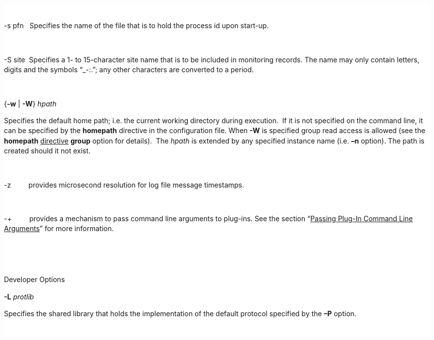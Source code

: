 
 


-s pfn   Specifies
the name of the file that is to hold the process id upon start-up.


 


-S site  Specifies a 1- to 15-character
site name that is to be included in monitoring records. The name may only
contain letters, digits and the symbols “\_-:.”; any other characters are
converted to a period.


 


{**-w** | **-W**} *hpath*


Specifies
the default home path; i.e. the current working directory during execution.  If
it is not specified on the command line, it can be specified by the **homepath**
directive in the configuration file. When **-W** is specified group read
access is allowed (see the **homepath** [directive](https://xrootd.web.cern.ch/doc/dev56/xrd_config.htm#_adminpath) **group** option for
details).  The *hpath* is extended by any specified instance name (i.e. **–n**
option). The path is created should it not exist.


 


-z         provides
microsecond resolution for log file message timestamps.


 


-+         provides a mechanism to pass
command line arguments to plug-ins. See the section “[Passing
Plug-In Command Line Arguments](https://xrootd.web.cern.ch/doc/dev56/xrd_config.htm#_Passing_Plug-In_Command)”
for more information.


 


 


Developer Options


**-L** *protlib*


Specifies
the shared library that holds the implementation of the default protocol
specified by the **–P** option.


 

